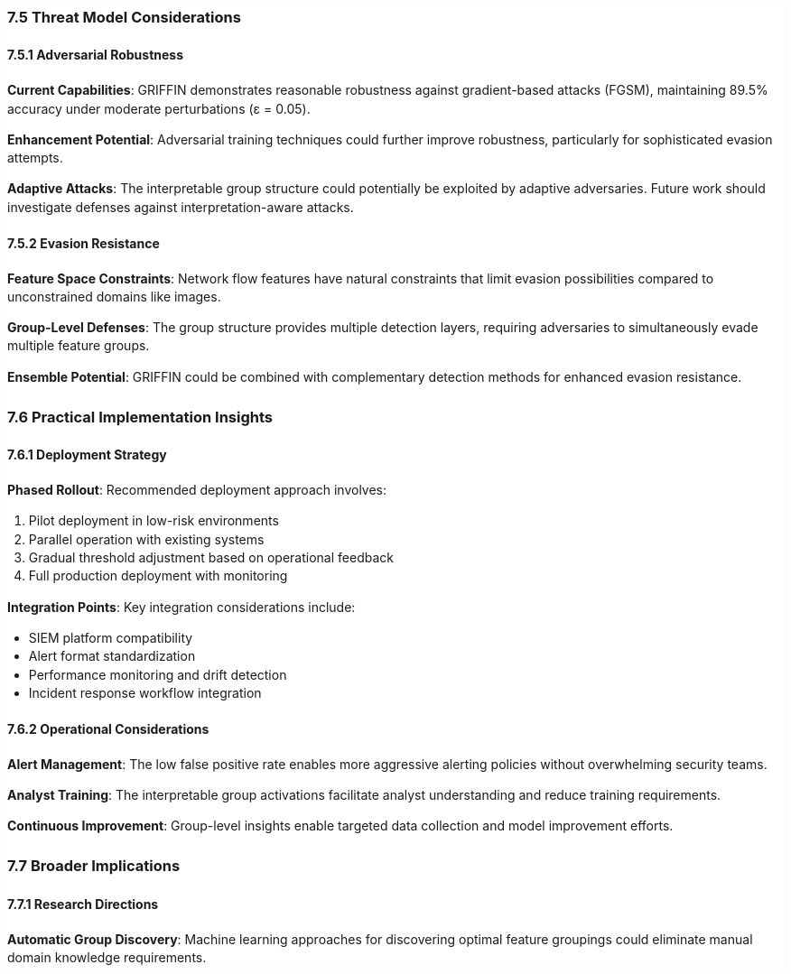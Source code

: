 ### 7.5 Threat Model Considerations

#### 7.5.1 Adversarial Robustness

**Current Capabilities**: GRIFFIN demonstrates reasonable robustness against gradient-based attacks (FGSM), maintaining 89.5% accuracy under moderate perturbations (ε = 0.05).

**Enhancement Potential**: Adversarial training techniques could further improve robustness, particularly for sophisticated evasion attempts.

**Adaptive Attacks**: The interpretable group structure could potentially be exploited by adaptive adversaries. Future work should investigate defenses against interpretation-aware attacks.

#### 7.5.2 Evasion Resistance

**Feature Space Constraints**: Network flow features have natural constraints that limit evasion possibilities compared to unconstrained domains like images.

**Group-Level Defenses**: The group structure provides multiple detection layers, requiring adversaries to simultaneously evade multiple feature groups.

**Ensemble Potential**: GRIFFIN could be combined with complementary detection methods for enhanced evasion resistance.

### 7.6 Practical Implementation Insights

#### 7.6.1 Deployment Strategy

**Phased Rollout**: Recommended deployment approach involves:
1. Pilot deployment in low-risk environments
2. Parallel operation with existing systems
3. Gradual threshold adjustment based on operational feedback
4. Full production deployment with monitoring

**Integration Points**: Key integration considerations include:
- SIEM platform compatibility
- Alert format standardization  
- Performance monitoring and drift detection
- Incident response workflow integration

#### 7.6.2 Operational Considerations

**Alert Management**: The low false positive rate enables more aggressive alerting policies without overwhelming security teams.

**Analyst Training**: The interpretable group activations facilitate analyst understanding and reduce training requirements.

**Continuous Improvement**: Group-level insights enable targeted data collection and model improvement efforts.

### 7.7 Broader Implications

#### 7.7.1 Research Directions

**Automatic Group Discovery**: Machine learning approaches for discovering optimal feature groupings could eliminate manual domain knowledge requirements.
